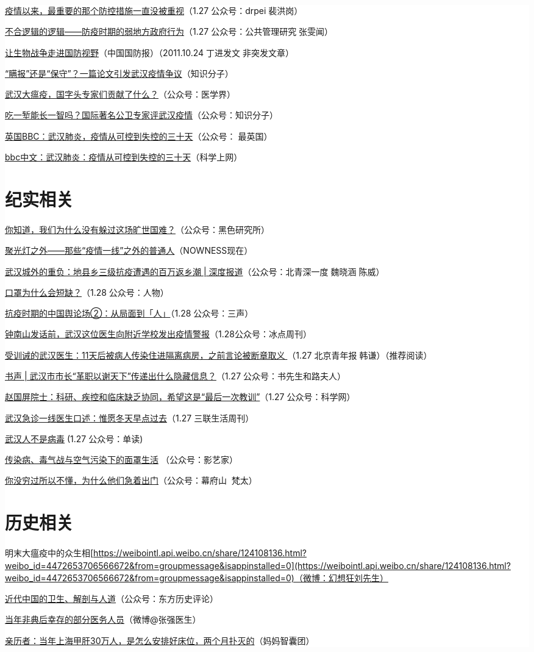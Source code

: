 [疫情以来，最重要的那个防控措施一直没被重视](https://mp.weixin.qq.com/s/bL_zA8UaNIEbnIrbW6TkmA)（1.27 公众号：drpei 裴洪岗）

[不合逻辑的逻辑——防疫时期的弱地方政府行为](https://mp.weixin.qq.com/s/Qo7eErpIOU2LYZxRjAZ6fQ)（1.27 公众号：公共管理研究 张雯闻）

[让生物战争走进国防视野](https://m.sohu.com/a/368841405_425345/?pvid=000115_3w_a&from=groupmessage&isappinstalled=0)（中国国防报）（2011.10.24 丁进发文 非突发文章）

[“瞒报”还是“保守”？一篇论文引发武汉疫情争议](https://mp.weixin.qq.com/s/HWYGQ_SfvblAORygJwMs1w)（知识分子）

[武汉大瘟疫，国字头专家们贡献了什么？](https://mp.weixin.qq.com/s/G_7W3JTRT1k78VcwFonHPA)（公众号：医学界）

[吃一堑能长一智吗？国际著名公卫专家评武汉疫情](https://mp.weixin.qq.com/s/X1s65Ldo7TxUmsQZHB_Zmg)（公众号：知识分子）

[英国BBC：武汉肺炎，疫情从可控到失控的三十天](https://mp.weixin.qq.com/s/tLWaQDCQybx0NfaEDPmCtQ)（公众号： 最英国）

[bbc中文：武汉肺炎：疫情从可控到失控的三十天](https://www.bbc.com/zhongwen/simp/chinese-news-51290945?at_custom4=89590B62-44FC-11EA-8D63-0BA5FCA12A29%2338;at_custom3=BBC+Chinese&%2338;at_custom2=twitter&%2338;at_campaign=64&%2338;at_medium=custom7&%2338;at_custom1=%255Bpost+type%255D)（科学上网）

# 纪实相关
[你知道，我们为什么没有躲过这场旷世国难？](https://mp.weixin.qq.com/s/2YEjVPgCnhZvtFrq_poXRA)（公众号：黑色研究所）

[聚光灯之外——那些“疫情一线”之外的普通人](https://mp.weixin.qq.com/s/gWcoh9Y3rKro5c72f67kKQ)（NOWNESS现在）

[武汉城外的重负：地县乡三级抗疫遭遇的百万返乡潮 | 深度报道](https://mp.weixin.qq.com/s/o36treeC6mAJSzd92bKLZQ)（公众号：北青深一度 魏晓涵 陈威）

[口罩为什么会短缺？](https://mp.weixin.qq.com/s/VxH2jtybFOBDNfAGMOTOuw)（1.28 公众号：人物）

[抗疫时期的中国舆论场②：从局面到「人」](https://mp.weixin.qq.com/s/MyoVEa_Tuv8Cd_Jj8bSP-g)（1.28 公众号：三声）

[钟南山发话前，武汉这位医生向附近学校发出疫情警报](https://mp.weixin.qq.com/s/IzzCnz4Yr2jEIYZePiu_ow)（1.28公众号：冰点周刊）

[受训诫的武汉医生：11天后被病人传染住进隔离病房，之前言论被断章取义 ](https://mp.weixin.qq.com/s/eyPLQNU-S4Lg-v4G5OLu7w)（1.27 北京青年报 韩谦）（推荐阅读）

[书声 | 武汉市市长“革职以谢天下”传递出什么隐藏信息？](https://mp.weixin.qq.com/s/EA-qepdLzyD-8f2H7dS2pA)（1.27 公众号：书先生和路夫人）

[赵国屏院士：科研、疾控和临床缺乏协同，希望这是“最后一次教训”](https://mp.weixin.qq.com/s/FTwTEv6BtrD7HIJBMLI7qQ)（1.27 公众号：科学网）

[武汉急诊一线医生口述：惟愿冬天早点过去](https://mp.weixin.qq.com/s/qHj8OB8YPdBSH_6pb60-6A)（1.27 三联生活周刊）

[武汉人不是病毒](https://mp.weixin.qq.com/s/dovLia-Uxt7cqDoIN0mTnA) (1.27 公众号：单读)

[传染病、毒气战与空气污染下的面罩生活](https://mp.weixin.qq.com/s/tQTN_3ocR3vMSrr34GbiCg) （公众号：影艺家）

[你没穷过所以不懂，为什么他们急着出门](https://mp.weixin.qq.com/s/LTYszPIpeZq7aE0jvICPPA)（公众号：幕府山  梵太）

# 历史相关
明末大瘟疫中的众生相[https://weibointl.api.weibo.cn/share/124108136.html?weibo_id=4472653706566672&from=groupmessage&isappinstalled=0](https://weibointl.api.weibo.cn/share/124108136.html?weibo_id=4472653706566672&from=groupmessage&isappinstalled=0)（微博：幻想狂刘先生）

[近代中国的卫生、解剖与人道](https://mp.weixin.qq.com/s/GHVS2Yw_ZqdVJb0jNZEIHQ)（公众号：东方历史评论）

[当年非典后幸存的部分医务人员](https://weibointl.api.weibo.cn/share/124070291.html?weibo_id=4472539034372656)（微博@张强医生）

[亲历者：当年上海甲肝30万人，是怎么安排好床位，两个月扑灭的](https://news.html5.qq.com/share/462681411974480194?ch=060000&ctrid=1&dataSrc=122&data_type=1&docId=462681411974480194&extenddata=%26_dis%3D3%26bp%3D1%26contentLevel%3D2%26dataSrc%3D122%26queryId%3D1580361894252%26sGrayPlatFormModelId%3D100000%26sModelId%3D100000%26sStrategyId%3D12%3A109%3A153%26subjectId%3D116%26wx%3D1%26zimeitiId%3Dqeh_5846063&pid=1&qbredirect=&sc_id=8USMIeD&share=true&share_count=13&showAttach=1&showDate=1&tabId=0&tagId=0&url=http%3A%2F%2Fkuaibao.qq.com%2Fs%2F20200130A06WP500&dt_dapp=1&dt_platform=com.douban.activity.wechat_friends&from=groupmessage&isappinstalled=0)（妈妈智囊团）
